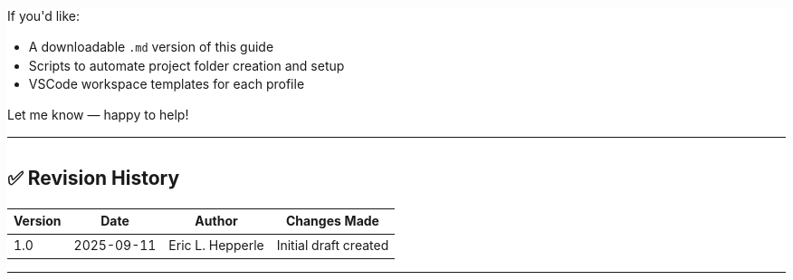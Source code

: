 If you'd like:

* A downloadable `.md` version of this guide
* Scripts to automate project folder creation and setup
* VSCode workspace templates for each profile

Let me know — happy to help!


---

## ✅ Revision History

| Version | Date       | Author           | Changes Made          |
| ------- | ---------- | ---------------- | --------------------- |
| 1.0     | 2025-09-11 | Eric L. Hepperle | Initial draft created |

---
